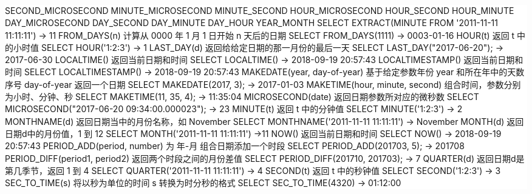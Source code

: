 SECOND_MICROSECOND
MINUTE_MICROSECOND
MINUTE_SECOND
HOUR_MICROSECOND
HOUR_SECOND
HOUR_MINUTE
DAY_MICROSECOND
DAY_SECOND
DAY_MINUTE
DAY_HOUR
YEAR_MONTH
SELECT EXTRACT(MINUTE FROM '2011-11-11 11:11:11')
-> 11
FROM_DAYS(n)	计算从 0000 年 1 月 1 日开始 n 天后的日期
SELECT FROM_DAYS(1111)
-> 0003-01-16
HOUR(t)	返回 t 中的小时值
SELECT HOUR('1:2:3')
-> 1
LAST_DAY(d)	返回给给定日期的那一月份的最后一天
SELECT LAST_DAY("2017-06-20");
-> 2017-06-30
LOCALTIME()	返回当前日期和时间
SELECT LOCALTIME()
-> 2018-09-19 20:57:43
LOCALTIMESTAMP()	返回当前日期和时间
SELECT LOCALTIMESTAMP()
-> 2018-09-19 20:57:43
MAKEDATE(year, day-of-year)	基于给定参数年份 year 和所在年中的天数序号 day-of-year 返回一个日期
SELECT MAKEDATE(2017, 3);
-> 2017-01-03
MAKETIME(hour, minute, second)	组合时间，参数分别为小时、分钟、秒
SELECT MAKETIME(11, 35, 4);
-> 11:35:04
MICROSECOND(date)	返回日期参数所对应的微秒数
SELECT MICROSECOND("2017-06-20 09:34:00.000023");
-> 23
MINUTE(t)	返回 t 中的分钟值
SELECT MINUTE('1:2:3')
-> 2
MONTHNAME(d)	返回日期当中的月份名称，如 November
SELECT MONTHNAME('2011-11-11 11:11:11')
-> November
MONTH(d)	返回日期d中的月份值，1 到 12
SELECT MONTH('2011-11-11 11:11:11')
->11
NOW()	返回当前日期和时间
SELECT NOW()
-> 2018-09-19 20:57:43
PERIOD_ADD(period, number)	为 年-月 组合日期添加一个时段
SELECT PERIOD_ADD(201703, 5);
-> 201708
PERIOD_DIFF(period1, period2)	返回两个时段之间的月份差值
SELECT PERIOD_DIFF(201710, 201703);
-> 7
QUARTER(d)	返回日期d是第几季节，返回 1 到 4
SELECT QUARTER('2011-11-11 11:11:11')
-> 4
SECOND(t)	返回 t 中的秒钟值
SELECT SECOND('1:2:3')
-> 3
SEC_TO_TIME(s)	将以秒为单位的时间 s 转换为时分秒的格式
SELECT SEC_TO_TIME(4320)
-> 01:12:00